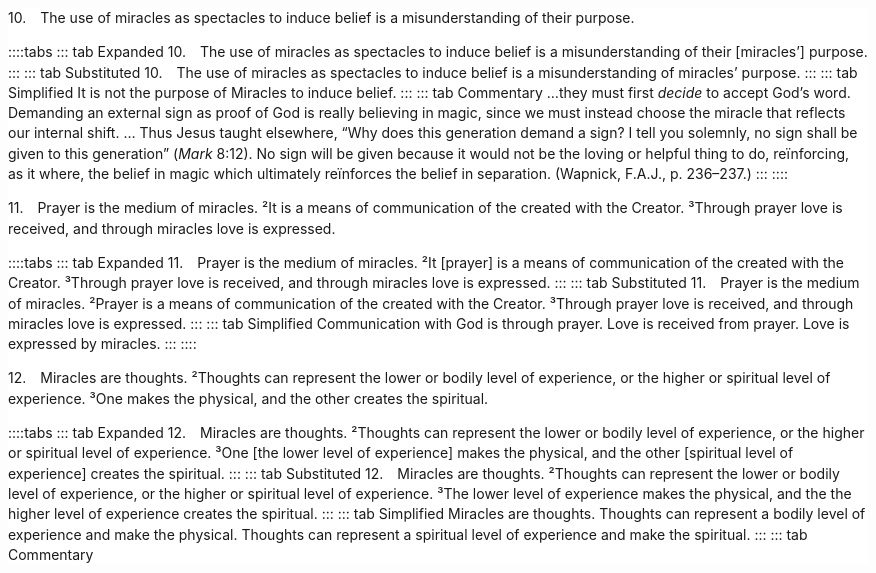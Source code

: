 <a name="t-1-i-10"></a>10.&emsp;The use of miracles as spectacles to induce belief is a misunderstanding of their purpose.

::::tabs
::: tab Expanded
10.&emsp;The use of miracles as spectacles to induce belief is a misunderstanding of their [miracles’] purpose.
:::
::: tab Substituted
10.&emsp;The use of miracles as spectacles to induce belief is a misunderstanding of miracles’ purpose.
:::
::: tab Simplified
It is not the purpose of Miracles to induce belief.
:::
::: tab Commentary
…they must first *decide* to accept God’s word. Demanding an external sign as proof of God is really believing in magic, since we must instead choose the miracle that reflects our internal shift. … Thus Jesus taught elsewhere, “Why does this generation demand a sign? I tell you solemnly, no sign shall be given to this generation” (*Mark* 8:12). No sign will be given because it would not be the loving or helpful thing to do, reïnforcing, as it where, the belief in magic which ultimately reïnforces the belief in separation. (Wapnick, F.A.J., p. 236–237.)
:::
::::

<a name="t-1-i-11"></a>11.&emsp;Prayer is the medium of miracles. ²It is a means of communication of the created with the Creator. ³Through prayer love is received, and through miracles love is expressed.

::::tabs
::: tab Expanded
11.&emsp;Prayer is the medium of miracles. ²It [prayer] is a means of communication of the created with the Creator. ³Through prayer love is received, and through miracles love is expressed.
:::
::: tab Substituted
11.&emsp;Prayer is the medium of miracles. ²Prayer is a means of communication of the created with the Creator. ³Through prayer love is received, and through miracles love is expressed.
:::
::: tab Simplified
Communication with God is through prayer. Love is received from prayer. Love is expressed by miracles.
:::
::::

<a name="t-1-i-12"></a>12.&emsp;Miracles are thoughts. ²Thoughts can represent the lower or bodily level of experience, or the higher or spiritual level of experience. ³One makes the physical, and the other creates the spiritual.

::::tabs
::: tab Expanded
12.&emsp;Miracles are thoughts. ²Thoughts can represent the lower or bodily level of experience, or the higher or spiritual level of experience. ³One [the lower level of experience] makes the physical, and the other [spiritual level of experience] creates the spiritual.
:::
::: tab Substituted
12.&emsp;Miracles are thoughts. ²Thoughts can represent the lower or bodily level of experience, or the higher or spiritual level of experience. ³The lower level of experience makes the physical, and the the higher level of experience creates the spiritual.
:::
::: tab Simplified
Miracles are thoughts. Thoughts can represent a bodily level of experience and make the physical. Thoughts can represent a spiritual level of experience and make the spiritual.
:::
::: tab Commentary